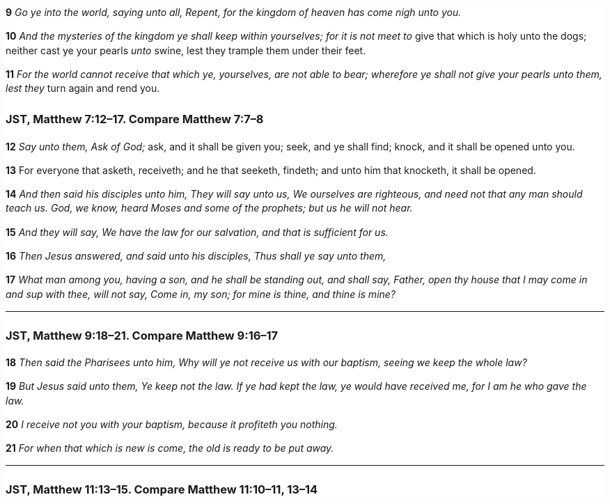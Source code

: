 <a name="jst-matthew-7_v8"></a>**9** *Go ye into the world, saying unto all, Repent, for the kingdom of heaven has come nigh unto you.*

<a name="jst-matthew-7_v9"></a>**10** *And the mysteries of the kingdom ye shall keep within yourselves; for it is not meet to* give that which is holy unto the dogs; neither cast ye your pearls *unto* swine, lest they trample them under their feet.

<a name="jst-matthew-7_v10"></a>**11** *For the world cannot receive that which ye, yourselves, are not able to bear; wherefore ye shall not give your pearls unto them, lest they* turn again and rend you.

### <a name="jst-matthew-7_st4"></a>**JST, Matthew 7:12–17.** Compare Matthew 7:7–8

<a name="jst-matthew-7_v11"></a>**12** *Say unto them, Ask of God;* ask, and it shall be given you; seek, and ye shall find; knock, and it shall be opened unto you.

<a name="jst-matthew-7_v12"></a>**13** For everyone that asketh, receiveth; and he that seeketh, findeth; and unto him that knocketh, it shall be opened.

<a name="jst-matthew-7_v13"></a>**14** *And then said his disciples unto him, They will say unto us, We ourselves are righteous, and need not that any man should teach us. God, we know, heard Moses and some of the prophets; but us he will not hear.*

<a name="jst-matthew-7_v14"></a>**15** *And they will say, We have the law for our salvation, and that is sufficient for us.*

<a name="jst-matthew-7_v15"></a>**16** *Then Jesus answered, and said unto his disciples, Thus shall ye say unto them,*

<a name="jst-matthew-7_v16"></a>**17** *What man among you, having a son, and he shall be standing out, and shall say, Father, open thy house that I may come in and sup with thee, will not say, Come in, my son; for mine is thine, and thine is mine?*


---

### <a name="jst-matthew-9_st1"></a>**JST, Matthew 9:18–21.** Compare Matthew 9:16–17

<a name="jst-matthew-9_v1"></a>**18** *Then said the Pharisees unto him, Why will ye not receive us with our baptism, seeing we keep the whole law?*

<a name="jst-matthew-9_v2"></a>**19** *But Jesus said unto them, Ye keep not the law. If ye had kept the law, ye would have received me, for I am he who gave the law.*

<a name="jst-matthew-9_v3"></a>**20** *I receive not you with your baptism, because it profiteth you nothing.*

<a name="jst-matthew-9_v4"></a>**21** *For when that which is new is come, the old is ready to be put away.*


---

### <a name="jst-matthew-11_st1"></a>**JST, Matthew 11:13–15.** Compare Matthew 11:10–11, 13–14
